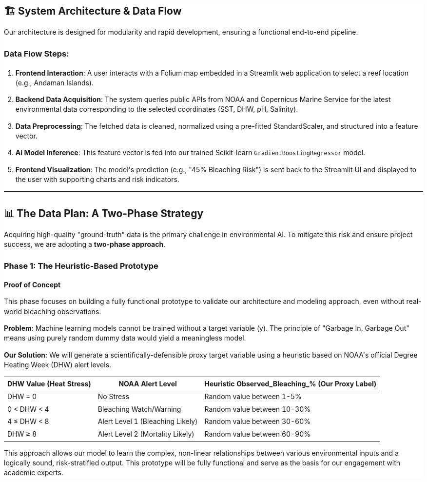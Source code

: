 
## 🏗️ System Architecture & Data Flow

Our architecture is designed for modularity and rapid development, ensuring a functional end-to-end pipeline.

### Data Flow Steps:

1. **Frontend Interaction**: A user interacts with a Folium map embedded in a Streamlit web application to select a reef location (e.g., Andaman Islands).

2. **Backend Data Acquisition**: The system queries public APIs from NOAA and Copernicus Marine Service for the latest environmental data corresponding to the selected coordinates (SST, DHW, pH, Salinity).

3. **Data Preprocessing**: The fetched data is cleaned, normalized using a pre-fitted StandardScaler, and structured into a feature vector.

4. **AI Model Inference**: This feature vector is fed into our trained Scikit-learn `GradientBoostingRegressor` model.

5. **Frontend Visualization**: The model's prediction (e.g., "45% Bleaching Risk") is sent back to the Streamlit UI and displayed to the user with supporting charts and risk indicators.

---

## 📊 The Data Plan: A Two-Phase Strategy

Acquiring high-quality "ground-truth" data is the primary challenge in environmental AI. To mitigate this risk and ensure project success, we are adopting a **two-phase approach**.

### Phase 1: The Heuristic-Based Prototype

**Proof of Concept**

This phase focuses on building a fully functional prototype to validate our architecture and modeling approach, even without real-world bleaching observations.

**Problem**: Machine learning models cannot be trained without a target variable (y). The principle of "Garbage In, Garbage Out" means using purely random dummy data would yield a meaningless model.

**Our Solution**: We will generate a scientifically-defensible proxy target variable using a heuristic based on NOAA's official Degree Heating Week (DHW) alert levels.

| DHW Value (Heat Stress) | NOAA Alert Level | Heuristic Observed_Bleaching_% (Our Proxy Label) |
|-------------------------|------------------|--------------------------------------------------|
| DHW = 0 | No Stress | Random value between 1-5% |
| 0 < DHW < 4 | Bleaching Watch/Warning | Random value between 10-30% |
| 4 ≤ DHW < 8 | Alert Level 1 (Bleaching Likely) | Random value between 30-60% |
| DHW ≥ 8 | Alert Level 2 (Mortality Likely) | Random value between 60-90% |

This approach allows our model to learn the complex, non-linear relationships between various environmental inputs and a logically sound, risk-stratified output. This prototype will be fully functional and serve as the basis for our engagement with academic experts.
